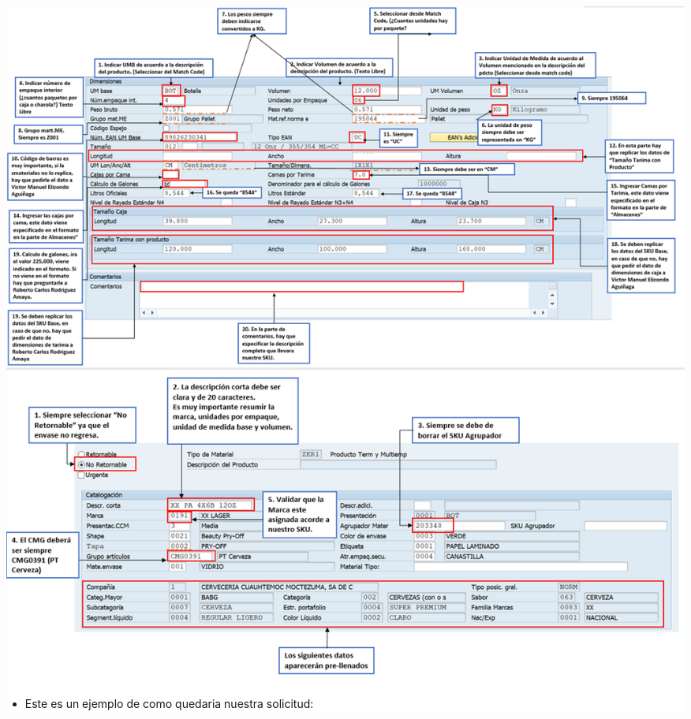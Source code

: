 ![alt text](image-218.png)
![alt text](image-219.png)
- Este es un ejemplo de como quedaria nuestra solicitud: